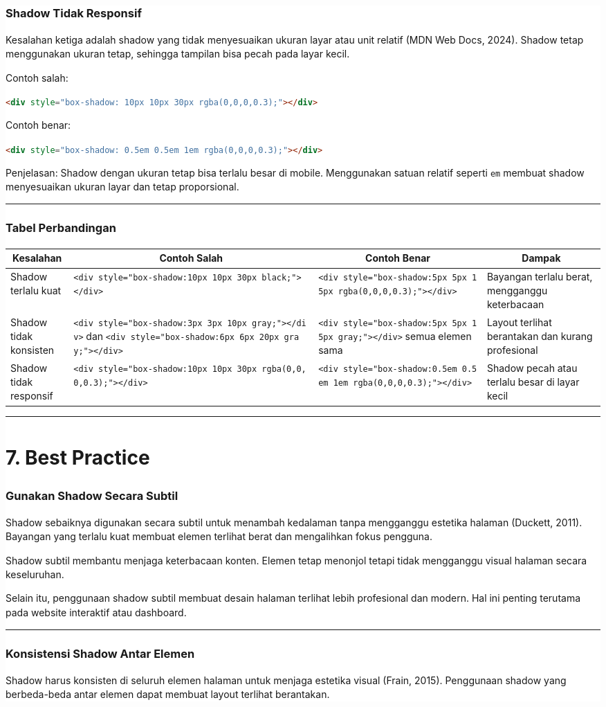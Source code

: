 ### Shadow Tidak Responsif

Kesalahan ketiga adalah shadow yang tidak menyesuaikan ukuran layar atau unit relatif (MDN Web Docs, 2024). Shadow tetap menggunakan ukuran tetap, sehingga tampilan bisa pecah pada layar kecil.

Contoh salah:

```html
<div style="box-shadow: 10px 10px 30px rgba(0,0,0,0.3);"></div>
```

Contoh benar:

```html
<div style="box-shadow: 0.5em 0.5em 1em rgba(0,0,0,0.3);"></div>
```

Penjelasan: Shadow dengan ukuran tetap bisa terlalu besar di mobile. Menggunakan satuan relatif seperti `em` membuat shadow menyesuaikan ukuran layar dan tetap proporsional.

---

### Tabel Perbandingan

| Kesalahan              | Contoh Salah                                                                                                | Contoh Benar                                                          | Dampak                                            |
| ---------------------- | ----------------------------------------------------------------------------------------------------------- | --------------------------------------------------------------------- | ------------------------------------------------- |
| Shadow terlalu kuat    | `<div style="box-shadow:10px 10px 30px black;"></div>`                                                      | `<div style="box-shadow:5px 5px 15px rgba(0,0,0,0.3);"></div>`        | Bayangan terlalu berat, mengganggu keterbacaan    |
| Shadow tidak konsisten | `<div style="box-shadow:3px 3px 10px gray;"></div>` dan `<div style="box-shadow:6px 6px 20px gray;"></div>` | `<div style="box-shadow:5px 5px 15px gray;"></div>` semua elemen sama | Layout terlihat berantakan dan kurang profesional |
| Shadow tidak responsif | `<div style="box-shadow:10px 10px 30px rgba(0,0,0,0.3);"></div>`                                            | `<div style="box-shadow:0.5em 0.5em 1em rgba(0,0,0,0.3);"></div>`     | Shadow pecah atau terlalu besar di layar kecil    |

---

# 7. Best Practice

### Gunakan Shadow Secara Subtil

Shadow sebaiknya digunakan secara subtil untuk menambah kedalaman tanpa mengganggu estetika halaman (Duckett, 2011). Bayangan yang terlalu kuat membuat elemen terlihat berat dan mengalihkan fokus pengguna.

Shadow subtil membantu menjaga keterbacaan konten. Elemen tetap menonjol tetapi tidak mengganggu visual halaman secara keseluruhan.

Selain itu, penggunaan shadow subtil membuat desain halaman terlihat lebih profesional dan modern. Hal ini penting terutama pada website interaktif atau dashboard.

---

### Konsistensi Shadow Antar Elemen

Shadow harus konsisten di seluruh elemen halaman untuk menjaga estetika visual (Frain, 2015). Penggunaan shadow yang berbeda-beda antar elemen dapat membuat layout terlihat berantakan.
